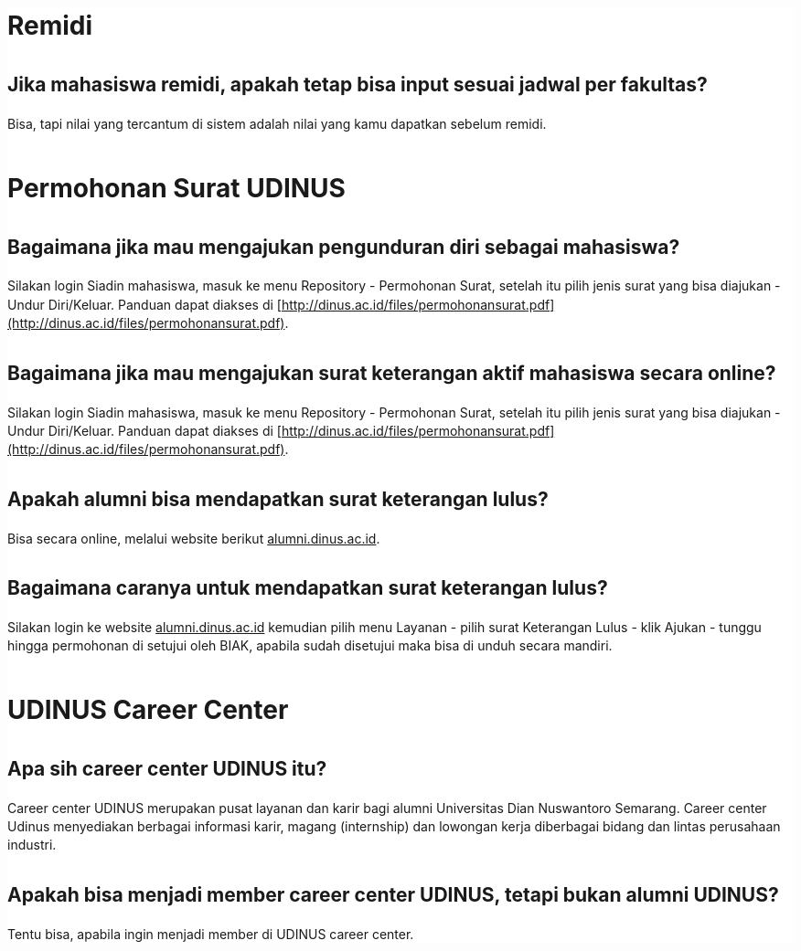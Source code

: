 # Remidi

## Jika mahasiswa remidi, apakah tetap bisa input sesuai jadwal per fakultas?

Bisa, tapi nilai yang tercantum di sistem adalah nilai yang kamu dapatkan sebelum remidi.

# Permohonan Surat UDINUS

## Bagaimana jika mau mengajukan pengunduran diri sebagai mahasiswa?

Silakan login Siadin mahasiswa, masuk ke menu Repository - Permohonan Surat, setelah itu pilih jenis surat yang bisa diajukan - Undur Diri/Keluar. Panduan dapat diakses di [http://dinus.ac.id/files/permohonansurat.pdf](http://dinus.ac.id/files/permohonansurat.pdf).

## Bagaimana jika mau mengajukan surat keterangan aktif mahasiswa secara online?

Silakan login Siadin mahasiswa, masuk ke menu Repository - Permohonan Surat, setelah itu pilih jenis surat yang bisa diajukan - Undur Diri/Keluar. Panduan dapat diakses di [http://dinus.ac.id/files/permohonansurat.pdf](http://dinus.ac.id/files/permohonansurat.pdf).

## Apakah alumni bisa mendapatkan surat keterangan lulus?

Bisa secara online, melalui website berikut [alumni.dinus.ac.id](alumni.dinus.ac.id).

## Bagaimana caranya untuk mendapatkan surat keterangan lulus?

Silakan login ke website [alumni.dinus.ac.id](alumni.dinus.ac.id) kemudian pilih menu Layanan - pilih surat Keterangan Lulus - klik Ajukan - tunggu hingga permohonan di setujui oleh BIAK, apabila sudah disetujui maka bisa di unduh secara mandiri.

# UDINUS Career Center

## Apa sih career center UDINUS itu?

Career center UDINUS merupakan pusat layanan dan karir bagi alumni Universitas Dian Nuswantoro Semarang. Career center Udinus menyediakan berbagai informasi karir, magang (internship) dan lowongan kerja diberbagai bidang dan lintas perusahaan industri.

## Apakah bisa menjadi member career center UDINUS, tetapi bukan alumni UDINUS?

Tentu bisa, apabila ingin menjadi member di UDINUS career center.
